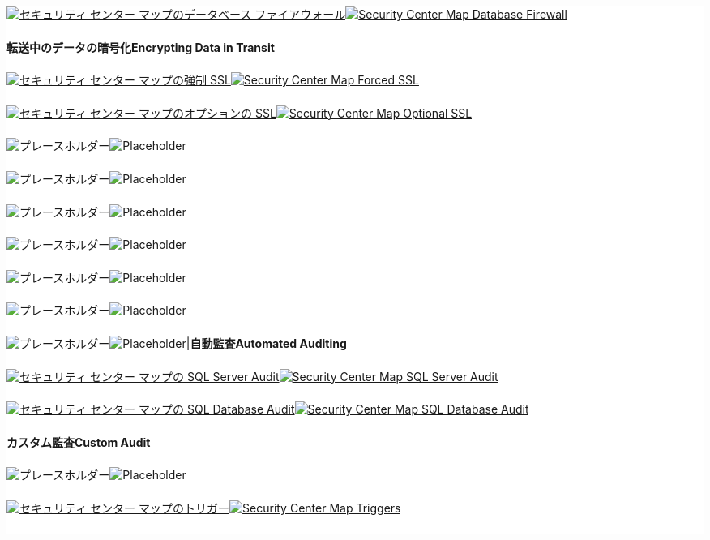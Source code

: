 <span data-ttu-id="3a3b1-153">[![セキュリティ センター マップのデータベース ファイアウォール](../../database-engine/media/security-center-map-db-firewall.png "セキュリティ センター マップのデータベース ファイアウォール")](https://msdn.microsoft.com/library/azure/ee621782.aspx)</span><span class="sxs-lookup"><span data-stu-id="3a3b1-153">[![Security Center Map Database Firewall](../../database-engine/media/security-center-map-db-firewall.png "Security Center Map Database Firewall")](https://msdn.microsoft.com/library/azure/ee621782.aspx)</span></span><br /><br /> <span data-ttu-id="3a3b1-154">**転送中のデータの暗号化**</span><span class="sxs-lookup"><span data-stu-id="3a3b1-154">**Encrypting Data in Transit**</span></span><br /><br /> <span data-ttu-id="3a3b1-155">[![セキュリティ センター マップの強制 SSL](../../database-engine/media/security-center-map-forced-ssl.png "セキュリティ センター マップの強制 SSL")](https://msdn.microsoft.com/library/ms191192.aspx)</span><span class="sxs-lookup"><span data-stu-id="3a3b1-155">[![Security Center Map Forced SSL](../../database-engine/media/security-center-map-forced-ssl.png "Security Center Map Forced SSL")](https://msdn.microsoft.com/library/ms191192.aspx)</span></span><br /><br /> <span data-ttu-id="3a3b1-156">[![セキュリティ センター マップのオプションの SSL](../../database-engine/media/security-center-map-opt-ssl.png "セキュリティ センター マップのオプションの SSL")](https://msdn.microsoft.com/library/ms191192.aspx)</span><span class="sxs-lookup"><span data-stu-id="3a3b1-156">[![Security Center Map Optional SSL](../../database-engine/media/security-center-map-opt-ssl.png "Security Center Map Optional SSL")](https://msdn.microsoft.com/library/ms191192.aspx)</span></span><br /><br /> <span data-ttu-id="3a3b1-157">![プレースホルダー](../../database-engine/media/security-center-map-blankplaceholder.png "プレースホルダー")</span><span class="sxs-lookup"><span data-stu-id="3a3b1-157">![Placeholder](../../database-engine/media/security-center-map-blankplaceholder.png "Placeholder")</span></span><br /><br /> <span data-ttu-id="3a3b1-158">![プレースホルダー](../../database-engine/media/security-center-map-blankplaceholder.png "プレースホルダー")</span><span class="sxs-lookup"><span data-stu-id="3a3b1-158">![Placeholder](../../database-engine/media/security-center-map-blankplaceholder.png "Placeholder")</span></span><br /><br /> <span data-ttu-id="3a3b1-159">![プレースホルダー](../../database-engine/media/security-center-map-blankplaceholder.png "プレースホルダー")</span><span class="sxs-lookup"><span data-stu-id="3a3b1-159">![Placeholder](../../database-engine/media/security-center-map-blankplaceholder.png "Placeholder")</span></span><br /><br /> <span data-ttu-id="3a3b1-160">![プレースホルダー](../../database-engine/media/security-center-map-blankplaceholder.png "プレースホルダー")</span><span class="sxs-lookup"><span data-stu-id="3a3b1-160">![Placeholder](../../database-engine/media/security-center-map-blankplaceholder.png "Placeholder")</span></span><br /><br /> <span data-ttu-id="3a3b1-161">![プレースホルダー](../../database-engine/media/security-center-map-blankplaceholder.png "プレースホルダー")</span><span class="sxs-lookup"><span data-stu-id="3a3b1-161">![Placeholder](../../database-engine/media/security-center-map-blankplaceholder.png "Placeholder")</span></span><br /><br /> <span data-ttu-id="3a3b1-162">![プレースホルダー](../../database-engine/media/security-center-map-blankplaceholder.png "プレースホルダー")</span><span class="sxs-lookup"><span data-stu-id="3a3b1-162">![Placeholder](../../database-engine/media/security-center-map-blankplaceholder.png "Placeholder")</span></span><br /><br /> <span data-ttu-id="3a3b1-163">![プレースホルダー](../../database-engine/media/security-center-map-blankplaceholder.png "プレースホルダー")</span><span class="sxs-lookup"><span data-stu-id="3a3b1-163">![Placeholder](../../database-engine/media/security-center-map-blankplaceholder.png "Placeholder")</span></span>|<span data-ttu-id="3a3b1-164">**自動監査**</span><span class="sxs-lookup"><span data-stu-id="3a3b1-164">**Automated Auditing**</span></span><br /><br /> <span data-ttu-id="3a3b1-165">[![セキュリティ センター マップの SQL Server Audit](../../database-engine/media/security-center-map-sql-audit.png "セキュリティ センター マップの SQL Server Audit")](https://msdn.microsoft.com/library/cc280386.aspx)</span><span class="sxs-lookup"><span data-stu-id="3a3b1-165">[![Security Center Map SQL Server Audit](../../database-engine/media/security-center-map-sql-audit.png "Security Center Map SQL Server Audit")](https://msdn.microsoft.com/library/cc280386.aspx)</span></span><br /><br /> <span data-ttu-id="3a3b1-166">[![セキュリティ センター マップの SQL Database Audit](../../database-engine/media/security-center-map-sqldb-audit.png "セキュリティ センター マップの SQL Database Audit")](https://azure.microsoft.com/documentation/articles/sql-database-auditing-get-started/)</span><span class="sxs-lookup"><span data-stu-id="3a3b1-166">[![Security Center Map SQL Database Audit](../../database-engine/media/security-center-map-sqldb-audit.png "Security Center Map SQL Database Audit")](https://azure.microsoft.com/documentation/articles/sql-database-auditing-get-started/)</span></span><br /><br /> <span data-ttu-id="3a3b1-167">**カスタム監査**</span><span class="sxs-lookup"><span data-stu-id="3a3b1-167">**Custom Audit**</span></span><br /><br /> <span data-ttu-id="3a3b1-168">![プレースホルダー](../../database-engine/media/security-center-map-blankplaceholder.png "プレースホルダー")</span><span class="sxs-lookup"><span data-stu-id="3a3b1-168">![Placeholder](../../database-engine/media/security-center-map-blankplaceholder.png "Placeholder")</span></span><br /><br /> <span data-ttu-id="3a3b1-169">[![セキュリティ センター マップのトリガー](../../database-engine/media/security-center-map-triggers.png "セキュリティ センター マップのトリガー")](https://msdn.microsoft.com/library/ms175941.aspx)</span><span class="sxs-lookup"><span data-stu-id="3a3b1-169">[![Security Center Map Triggers](../../database-engine/media/security-center-map-triggers.png "Security Center Map Triggers")](https://msdn.microsoft.com/library/ms175941.aspx)</span></span><br /><br />